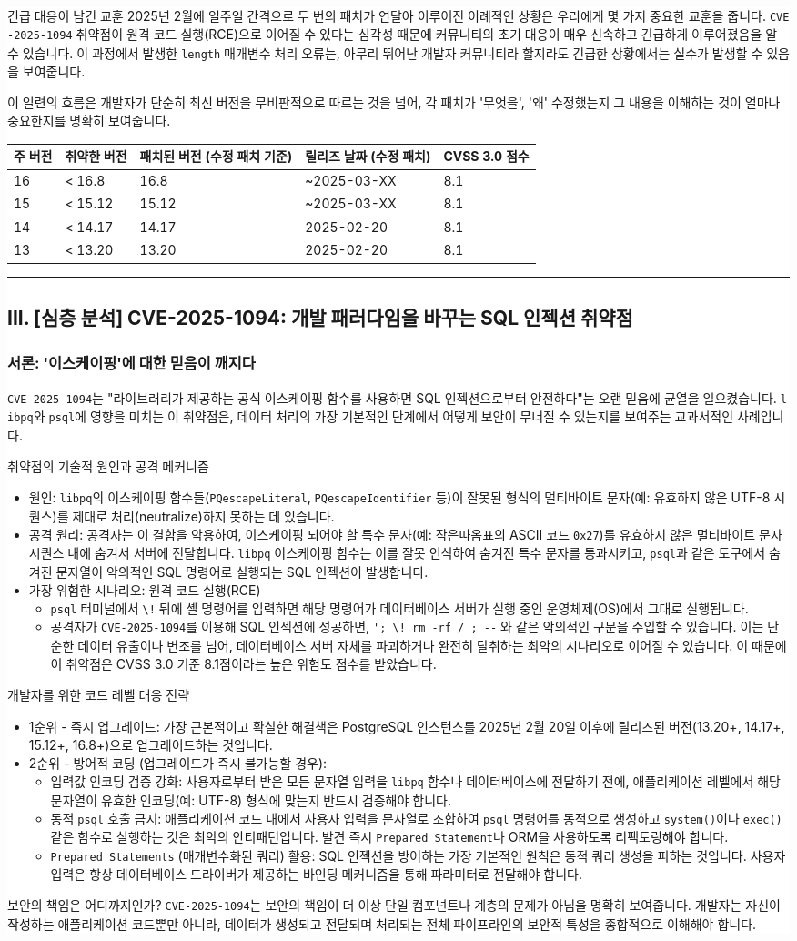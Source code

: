 긴급 대응이 남긴 교훈
2025년 2월에 일주일 간격으로 두 번의 패치가 연달아 이루어진 이례적인 상황은 우리에게 몇 가지 중요한 교훈을 줍니다. `CVE-2025-1094` 취약점이 원격 코드 실행(RCE)으로 이어질 수 있다는 심각성 때문에 커뮤니티의 초기 대응이 매우 신속하고 긴급하게 이루어졌음을 알 수 있습니다. 이 과정에서 발생한 `length` 매개변수 처리 오류는, 아무리 뛰어난 개발자 커뮤니티라 할지라도 긴급한 상황에서는 실수가 발생할 수 있음을 보여줍니다.

이 일련의 흐름은 개발자가 단순히 최신 버전을 무비판적으로 따르는 것을 넘어, 각 패치가 '무엇을', '왜' 수정했는지 그 내용을 이해하는 것이 얼마나 중요한지를 명확히 보여줍니다.

| 주 버전 | 취약한 버전 | 패치된 버전 (수정 패치 기준) | 릴리즈 날짜 (수정 패치) | CVSS 3.0 점수 |
|---|---|---|---|---|
| 16 | < 16.8 | 16.8 | ~2025-03-XX | 8.1 |
| 15 | < 15.12 | 15.12 | ~2025-03-XX | 8.1 |
| 14 | < 14.17 | 14.17 | 2025-02-20 | 8.1 |
| 13 | < 13.20 | 13.20 | 2025-02-20 | 8.1 |

---

## III. [심층 분석] CVE-2025-1094: 개발 패러다임을 바꾸는 SQL 인젝션 취약점

### 서론: '이스케이핑'에 대한 믿음이 깨지다

`CVE-2025-1094`는 "라이브러리가 제공하는 공식 이스케이핑 함수를 사용하면 SQL 인젝션으로부터 안전하다"는 오랜 믿음에 균열을 일으켰습니다. `libpq`와 `psql`에 영향을 미치는 이 취약점은, 데이터 처리의 가장 기본적인 단계에서 어떻게 보안이 무너질 수 있는지를 보여주는 교과서적인 사례입니다.

취약점의 기술적 원인과 공격 메커니즘

* 원인: `libpq`의 이스케이핑 함수들(`PQescapeLiteral`, `PQescapeIdentifier` 등)이 잘못된 형식의 멀티바이트 문자(예: 유효하지 않은 UTF-8 시퀀스)를 제대로 처리(neutralize)하지 못하는 데 있습니다.
* 공격 원리: 공격자는 이 결함을 악용하여, 이스케이핑 되어야 할 특수 문자(예: 작은따옴표의 ASCII 코드 `0x27`)를 유효하지 않은 멀티바이트 문자 시퀀스 내에 숨겨서 서버에 전달합니다. `libpq` 이스케이핑 함수는 이를 잘못 인식하여 숨겨진 특수 문자를 통과시키고, `psql`과 같은 도구에서 숨겨진 문자열이 악의적인 SQL 명령어로 실행되는 SQL 인젝션이 발생합니다.
* 가장 위험한 시나리오: 원격 코드 실행(RCE)
  * `psql` 터미널에서 `\!` 뒤에 셸 명령어를 입력하면 해당 명령어가 데이터베이스 서버가 실행 중인 운영체제(OS)에서 그대로 실행됩니다.
  * 공격자가 `CVE-2025-1094`를 이용해 SQL 인젝션에 성공하면, `'; \! rm -rf / ; --` 와 같은 악의적인 구문을 주입할 수 있습니다. 이는 단순한 데이터 유출이나 변조를 넘어, 데이터베이스 서버 자체를 파괴하거나 완전히 탈취하는 최악의 시나리오로 이어질 수 있습니다. 이 때문에 이 취약점은 CVSS 3.0 기준 8.1점이라는 높은 위험도 점수를 받았습니다.

개발자를 위한 코드 레벨 대응 전략

* 1순위 - 즉시 업그레이드: 가장 근본적이고 확실한 해결책은 PostgreSQL 인스턴스를 2025년 2월 20일 이후에 릴리즈된 버전(13.20+, 14.17+, 15.12+, 16.8+)으로 업그레이드하는 것입니다.
* 2순위 - 방어적 코딩 (업그레이드가 즉시 불가능할 경우):
  * 입력값 인코딩 검증 강화: 사용자로부터 받은 모든 문자열 입력을 `libpq` 함수나 데이터베이스에 전달하기 전에, 애플리케이션 레벨에서 해당 문자열이 유효한 인코딩(예: UTF-8) 형식에 맞는지 반드시 검증해야 합니다.
  * 동적 `psql` 호출 금지: 애플리케이션 코드 내에서 사용자 입력을 문자열로 조합하여 `psql` 명령어를 동적으로 생성하고 `system()`이나 `exec()` 같은 함수로 실행하는 것은 최악의 안티패턴입니다. 발견 즉시 `Prepared Statement`나 ORM을 사용하도록 리팩토링해야 합니다.
  * `Prepared Statements` (매개변수화된 쿼리) 활용: SQL 인젝션을 방어하는 가장 기본적인 원칙은 동적 쿼리 생성을 피하는 것입니다. 사용자 입력은 항상 데이터베이스 드라이버가 제공하는 바인딩 메커니즘을 통해 파라미터로 전달해야 합니다.

보안의 책임은 어디까지인가?
`CVE-2025-1094`는 보안의 책임이 더 이상 단일 컴포넌트나 계층의 문제가 아님을 명확히 보여줍니다. 개발자는 자신이 작성하는 애플리케이션 코드뿐만 아니라, 데이터가 생성되고 전달되며 처리되는 전체 파이프라인의 보안적 특성을 종합적으로 이해해야 합니다.
